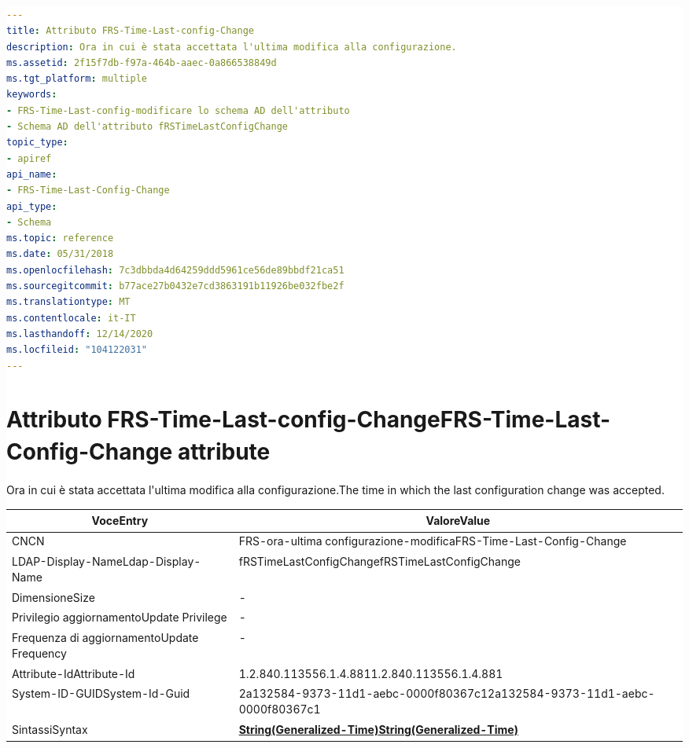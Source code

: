```yaml
---
title: Attributo FRS-Time-Last-config-Change
description: Ora in cui è stata accettata l'ultima modifica alla configurazione.
ms.assetid: 2f15f7db-f97a-464b-aaec-0a866538849d
ms.tgt_platform: multiple
keywords:
- FRS-Time-Last-config-modificare lo schema AD dell'attributo
- Schema AD dell'attributo fRSTimeLastConfigChange
topic_type:
- apiref
api_name:
- FRS-Time-Last-Config-Change
api_type:
- Schema
ms.topic: reference
ms.date: 05/31/2018
ms.openlocfilehash: 7c3dbbda4d64259ddd5961ce56de89bbdf21ca51
ms.sourcegitcommit: b77ace27b0432e7cd3863191b11926be032fbe2f
ms.translationtype: MT
ms.contentlocale: it-IT
ms.lasthandoff: 12/14/2020
ms.locfileid: "104122031"
---
```

# <a name="frs-time-last-config-change-attribute"></a><span data-ttu-id="33301-105">Attributo FRS-Time-Last-config-Change</span><span class="sxs-lookup"><span data-stu-id="33301-105">FRS-Time-Last-Config-Change attribute</span></span>

<span data-ttu-id="33301-106">Ora in cui è stata accettata l'ultima modifica alla configurazione.</span><span class="sxs-lookup"><span data-stu-id="33301-106">The time in which the last configuration change was accepted.</span></span>



| <span data-ttu-id="33301-107">Voce</span><span class="sxs-lookup"><span data-stu-id="33301-107">Entry</span></span> | <span data-ttu-id="33301-108">Valore</span><span class="sxs-lookup"><span data-stu-id="33301-108">Value</span></span> |
|-------------------|---------------------------------------------------------------|
| <span data-ttu-id="33301-109">CN</span><span class="sxs-lookup"><span data-stu-id="33301-109">CN</span></span>                | <span data-ttu-id="33301-110">FRS-ora-ultima configurazione-modifica</span><span class="sxs-lookup"><span data-stu-id="33301-110">FRS-Time-Last-Config-Change</span></span>                                   |
| <span data-ttu-id="33301-111">LDAP-Display-Name</span><span class="sxs-lookup"><span data-stu-id="33301-111">Ldap-Display-Name</span></span> | <span data-ttu-id="33301-112">fRSTimeLastConfigChange</span><span class="sxs-lookup"><span data-stu-id="33301-112">fRSTimeLastConfigChange</span></span>                                       |
| <span data-ttu-id="33301-113">Dimensione</span><span class="sxs-lookup"><span data-stu-id="33301-113">Size</span></span>              | \-                                                            |
| <span data-ttu-id="33301-114">Privilegio aggiornamento</span><span class="sxs-lookup"><span data-stu-id="33301-114">Update Privilege</span></span>  | \-                                                            |
| <span data-ttu-id="33301-115">Frequenza di aggiornamento</span><span class="sxs-lookup"><span data-stu-id="33301-115">Update Frequency</span></span>  | \-                                                            |
| <span data-ttu-id="33301-116">Attribute-Id</span><span class="sxs-lookup"><span data-stu-id="33301-116">Attribute-Id</span></span>      | <span data-ttu-id="33301-117">1.2.840.113556.1.4.881</span><span class="sxs-lookup"><span data-stu-id="33301-117">1.2.840.113556.1.4.881</span></span>                                        |
| <span data-ttu-id="33301-118">System-ID-GUID</span><span class="sxs-lookup"><span data-stu-id="33301-118">System-Id-Guid</span></span>    | <span data-ttu-id="33301-119">2a132584-9373-11d1-aebc-0000f80367c1</span><span class="sxs-lookup"><span data-stu-id="33301-119">2a132584-9373-11d1-aebc-0000f80367c1</span></span>                          |
| <span data-ttu-id="33301-120">Sintassi</span><span class="sxs-lookup"><span data-stu-id="33301-120">Syntax</span></span>            | [<span data-ttu-id="33301-121">**String(Generalized-Time)**</span><span class="sxs-lookup"><span data-stu-id="33301-121">**String(Generalized-Time)**</span></span>](s-string-generalized-time.md) |
